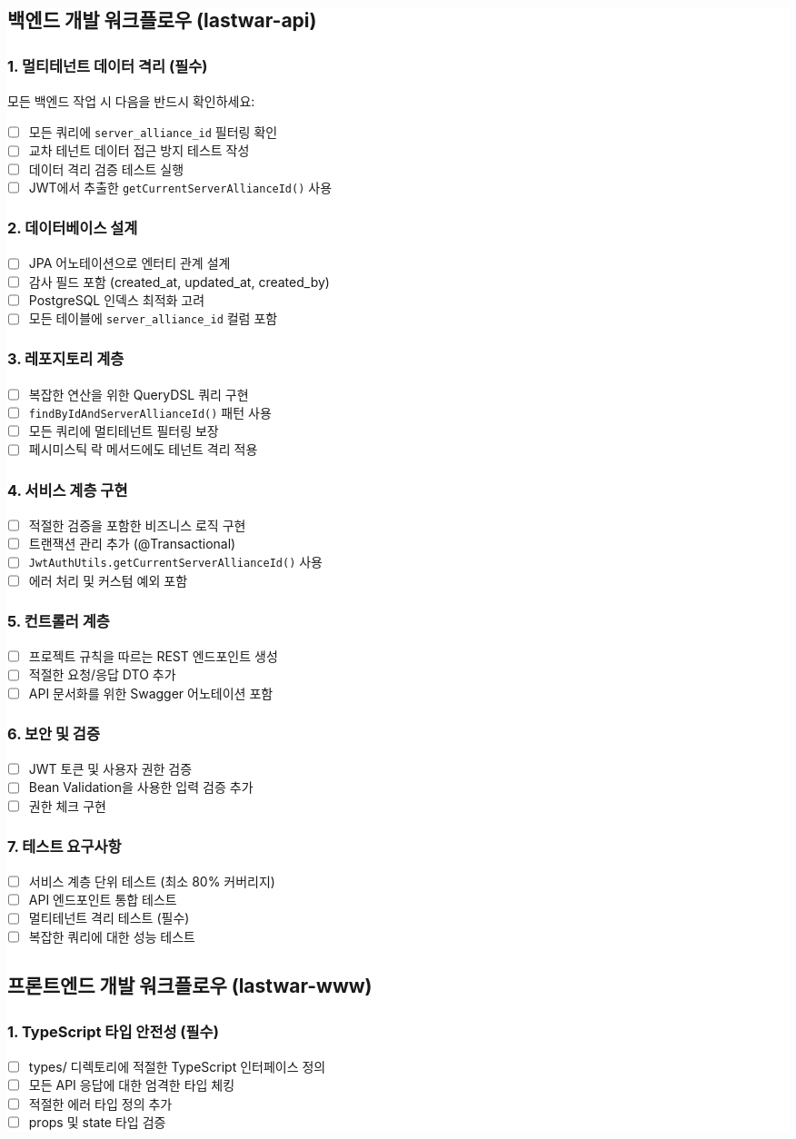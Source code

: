 ## 백엔드 개발 워크플로우 (lastwar-api)

### 1. 멀티테넌트 데이터 격리 (필수)
모든 백엔드 작업 시 다음을 반드시 확인하세요:
- [ ] 모든 쿼리에 `server_alliance_id` 필터링 확인
- [ ] 교차 테넌트 데이터 접근 방지 테스트 작성
- [ ] 데이터 격리 검증 테스트 실행
- [ ] JWT에서 추출한 `getCurrentServerAllianceId()` 사용

### 2. 데이터베이스 설계
- [ ] JPA 어노테이션으로 엔터티 관계 설계
- [ ] 감사 필드 포함 (created_at, updated_at, created_by)
- [ ] PostgreSQL 인덱스 최적화 고려
- [ ] 모든 테이블에 `server_alliance_id` 컬럼 포함

### 3. 레포지토리 계층
- [ ] 복잡한 연산을 위한 QueryDSL 쿼리 구현
- [ ] `findByIdAndServerAllianceId()` 패턴 사용
- [ ] 모든 쿼리에 멀티테넌트 필터링 보장
- [ ] 페시미스틱 락 메서드에도 테넌트 격리 적용

### 4. 서비스 계층 구현
- [ ] 적절한 검증을 포함한 비즈니스 로직 구현
- [ ] 트랜잭션 관리 추가 (@Transactional)
- [ ] `JwtAuthUtils.getCurrentServerAllianceId()` 사용
- [ ] 에러 처리 및 커스텀 예외 포함

### 5. 컨트롤러 계층
- [ ] 프로젝트 규칙을 따르는 REST 엔드포인트 생성
- [ ] 적절한 요청/응답 DTO 추가
- [ ] API 문서화를 위한 Swagger 어노테이션 포함

### 6. 보안 및 검증
- [ ] JWT 토큰 및 사용자 권한 검증
- [ ] Bean Validation을 사용한 입력 검증 추가
- [ ] 권한 체크 구현

### 7. 테스트 요구사항
- [ ] 서비스 계층 단위 테스트 (최소 80% 커버리지)
- [ ] API 엔드포인트 통합 테스트
- [ ] 멀티테넌트 격리 테스트 (필수)
- [ ] 복잡한 쿼리에 대한 성능 테스트

## 프론트엔드 개발 워크플로우 (lastwar-www)

### 1. TypeScript 타입 안전성 (필수)
- [ ] types/ 디렉토리에 적절한 TypeScript 인터페이스 정의
- [ ] 모든 API 응답에 대한 엄격한 타입 체킹
- [ ] 적절한 에러 타입 정의 추가
- [ ] props 및 state 타입 검증
